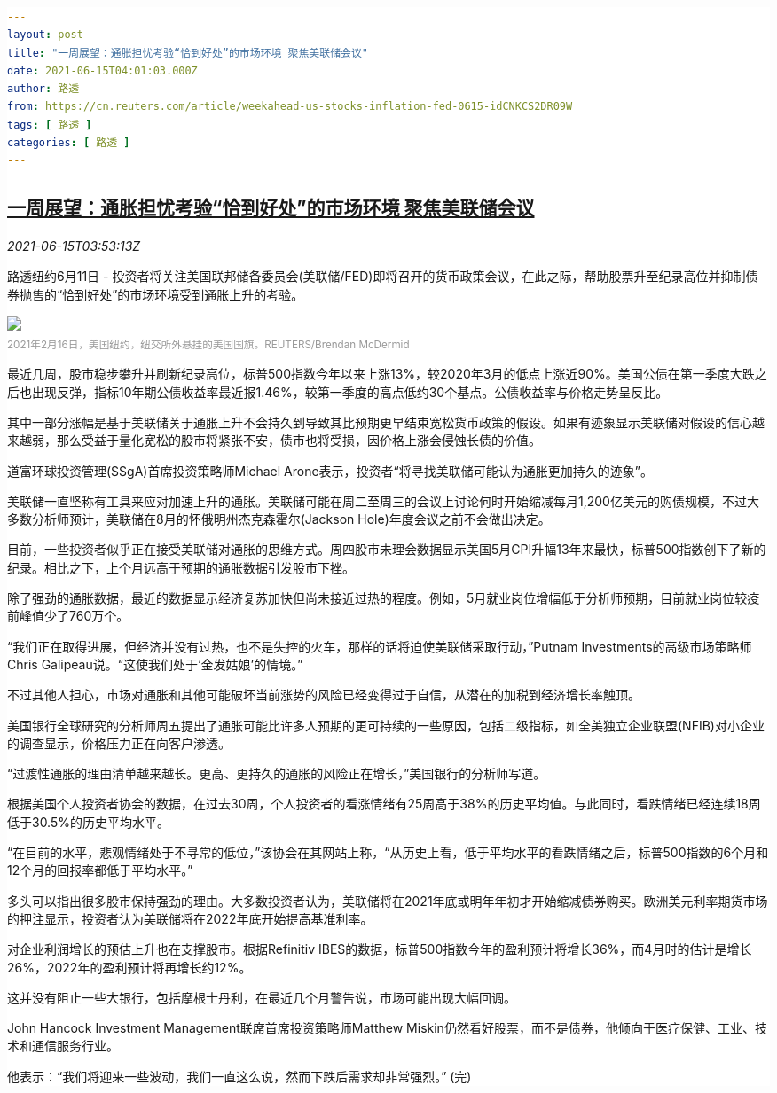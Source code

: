 ```yaml
---
layout: post
title: "一周展望：通胀担忧考验“恰到好处”的市场环境 聚焦美联储会议"
date: 2021-06-15T04:01:03.000Z
author: 路透
from: https://cn.reuters.com/article/weekahead-us-stocks-inflation-fed-0615-idCNKCS2DR09W
tags: [ 路透 ]
categories: [ 路透 ]
---
```


[一周展望：通胀担忧考验“恰到好处”的市场环境 聚焦美联储会议](https://cn.reuters.com/article/weekahead-us-stocks-inflation-fed-0615-idCNKCS2DR09W)
------

<div>
<div><i>2021-06-15T03:53:13Z</i></div><p>路透纽约6月11日 - 投资者将关注美国联邦储备委员会(美联储/FED)即将召开的货币政策会议，在此之际，帮助股票升至纪录高位并抑制债券抛售的“恰到好处”的市场环境受到通胀上升的考验。</p><img src="https://static.reuters.com/resources/r/?m=02&d=20210615&t=2&i=1565704847&r=LYNXNPEH5E03M" width="100%"><div><small style="color: #999;">2021年2月16日，美国纽约，纽交所外悬挂的美国国旗。REUTERS/Brendan McDermid</small></div><p>最近几周，股市稳步攀升并刷新纪录高位，标普500指数今年以来上涨13%，较2020年3月的低点上涨近90%。美国公债在第一季度大跌之后也出现反弹，指标10年期公债收益率最近报1.46%，较第一季度的高点低约30个基点。公债收益率与价格走势呈反比。</p><p>其中一部分涨幅是基于美联储关于通胀上升不会持久到导致其比预期更早结束宽松货币政策的假设。如果有迹象显示美联储对假设的信心越来越弱，那么受益于量化宽松的股市将紧张不安，债市也将受损，因价格上涨会侵蚀长债的价值。</p><p>道富环球投资管理(SSgA)首席投资策略师Michael Arone表示，投资者“将寻找美联储可能认为通胀更加持久的迹象”。</p><p>美联储一直坚称有工具来应对加速上升的通胀。美联储可能在周二至周三的会议上讨论何时开始缩减每月1,200亿美元的购债规模，不过大多数分析师预计，美联储在8月的怀俄明州杰克森霍尔(Jackson Hole)年度会议之前不会做出决定。</p><p>目前，一些投资者似乎正在接受美联储对通胀的思维方式。周四股市未理会数据显示美国5月CPI升幅13年来最快，标普500指数创下了新的纪录。相比之下，上个月远高于预期的通胀数据引发股市下挫。</p><p>除了强劲的通胀数据，最近的数据显示经济复苏加快但尚未接近过热的程度。例如，5月就业岗位增幅低于分析师预期，目前就业岗位较疫前峰值少了760万个。</p><p>“我们正在取得进展，但经济并没有过热，也不是失控的火车，那样的话将迫使美联储采取行动，”Putnam Investments的高级市场策略师Chris Galipeau说。“这使我们处于‘金发姑娘’的情境。”</p><p>不过其他人担心，市场对通胀和其他可能破坏当前涨势的风险已经变得过于自信，从潜在的加税到经济增长率触顶。</p><p>美国银行全球研究的分析师周五提出了通胀可能比许多人预期的更可持续的一些原因，包括二级指标，如全美独立企业联盟(NFIB)对小企业的调查显示，价格压力正在向客户渗透。</p><p>“过渡性通胀的理由清单越来越长。更高、更持久的通胀的风险正在增长，”美国银行的分析师写道。</p><p>根据美国个人投资者协会的数据，在过去30周，个人投资者的看涨情绪有25周高于38%的历史平均值。与此同时，看跌情绪已经连续18周低于30.5%的历史平均水平。</p><p>“在目前的水平，悲观情绪处于不寻常的低位，”该协会在其网站上称，“从历史上看，低于平均水平的看跌情绪之后，标普500指数的6个月和12个月的回报率都低于平均水平。”</p><p>多头可以指出很多股市保持强劲的理由。大多数投资者认为，美联储将在2021年底或明年年初才开始缩减债券购买。欧洲美元利率期货市场的押注显示，投资者认为美联储将在2022年底开始提高基准利率。</p><p>对企业利润增长的预估上升也在支撑股市。根据Refinitiv IBES的数据，标普500指数今年的盈利预计将增长36%，而4月时的估计是增长26%，2022年的盈利预计将再增长约12%。</p><p>这并没有阻止一些大银行，包括摩根士丹利，在最近几个月警告说，市场可能出现大幅回调。</p><p>John Hancock Investment Management联席首席投资策略师Matthew Miskin仍然看好股票，而不是债券，他倾向于医疗保健、工业、技术和通信服务行业。</p><p>他表示：“我们将迎来一些波动，我们一直这么说，然而下跌后需求却非常强烈。” (完)</p>
</div>
